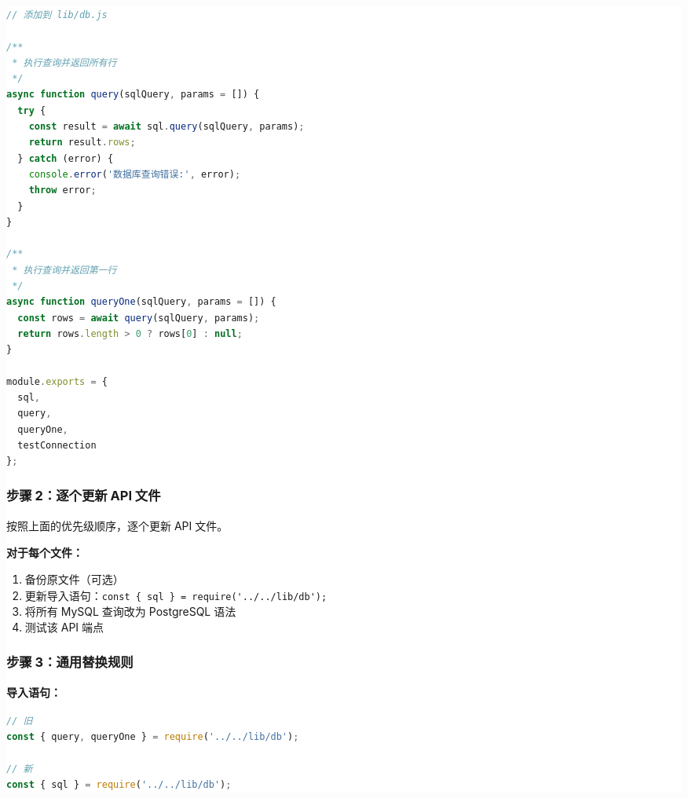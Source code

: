```javascript
// 添加到 lib/db.js

/**
 * 执行查询并返回所有行
 */
async function query(sqlQuery, params = []) {
  try {
    const result = await sql.query(sqlQuery, params);
    return result.rows;
  } catch (error) {
    console.error('数据库查询错误:', error);
    throw error;
  }
}

/**
 * 执行查询并返回第一行
 */
async function queryOne(sqlQuery, params = []) {
  const rows = await query(sqlQuery, params);
  return rows.length > 0 ? rows[0] : null;
}

module.exports = {
  sql,
  query,
  queryOne,
  testConnection
};
```

### 步骤 2：逐个更新 API 文件

按照上面的优先级顺序，逐个更新 API 文件。

**对于每个文件：**
1. 备份原文件（可选）
2. 更新导入语句：`const { sql } = require('../../lib/db');`
3. 将所有 MySQL 查询改为 PostgreSQL 语法
4. 测试该 API 端点

### 步骤 3：通用替换规则

**导入语句：**
```javascript
// 旧
const { query, queryOne } = require('../../lib/db');

// 新
const { sql } = require('../../lib/db');
```
